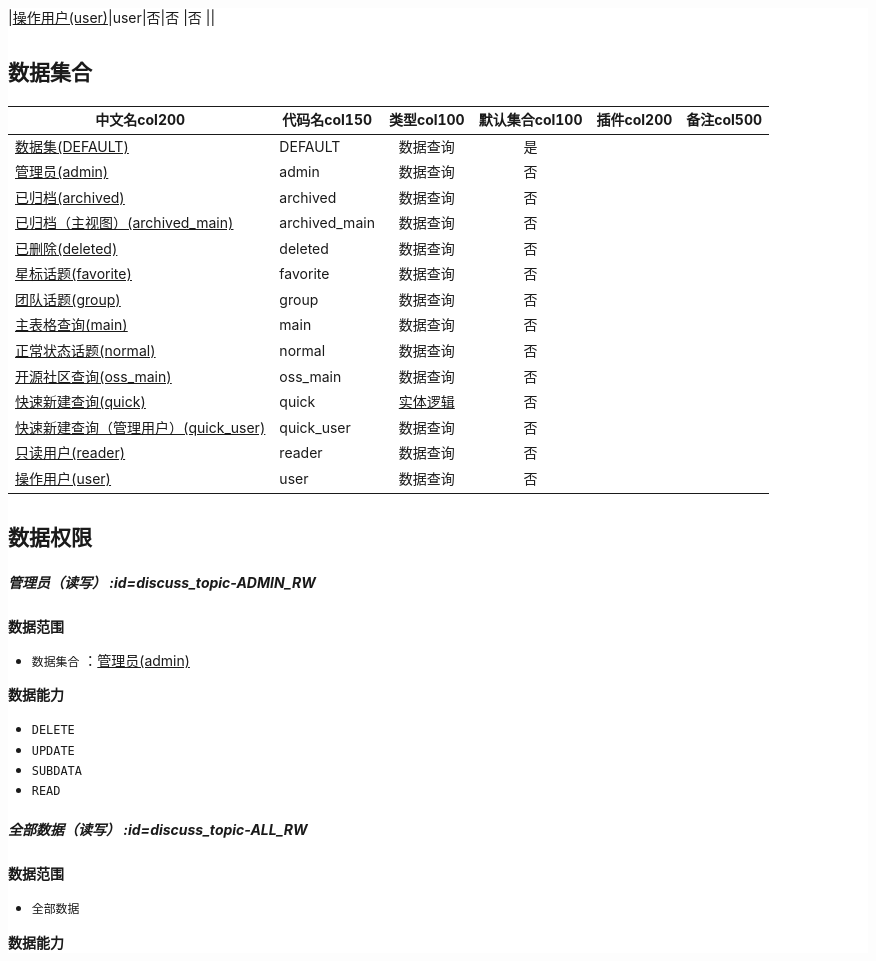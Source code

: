 |[操作用户(user)](module/Team/discuss_topic/query/user)|user|否|否 |否 ||

## 数据集合
| 中文名col200  | 代码名col150  | 类型col100 | 默认集合col100 |   插件col200|   备注col500|
| --------  | --------   | :----:   | :----:   | ----- |----- |
|[数据集(DEFAULT)](module/Team/discuss_topic/dataset/Default)|DEFAULT|数据查询|是|||
|[管理员(admin)](module/Team/discuss_topic/dataset/admin)|admin|数据查询|否|||
|[已归档(archived)](module/Team/discuss_topic/dataset/archived)|archived|数据查询|否|||
|[已归档（主视图）(archived_main)](module/Team/discuss_topic/dataset/archived_main)|archived_main|数据查询|否|||
|[已删除(deleted)](module/Team/discuss_topic/dataset/deleted)|deleted|数据查询|否|||
|[星标话题(favorite)](module/Team/discuss_topic/dataset/favorite)|favorite|数据查询|否|||
|[团队话题(group)](module/Team/discuss_topic/dataset/group)|group|数据查询|否|||
|[主表格查询(main)](module/Team/discuss_topic/dataset/main)|main|数据查询|否|||
|[正常状态话题(normal)](module/Team/discuss_topic/dataset/normal)|normal|数据查询|否|||
|[开源社区查询(oss_main)](module/Team/discuss_topic/dataset/oss_main)|oss_main|数据查询|否|||
|[快速新建查询(quick)](module/Team/discuss_topic/dataset/quick)|quick|[实体逻辑](module/Team/discuss_topic/logic/quick_create)|否|||
|[快速新建查询（管理用户）(quick_user)](module/Team/discuss_topic/dataset/quick_user)|quick_user|数据查询|否|||
|[只读用户(reader)](module/Team/discuss_topic/dataset/reader)|reader|数据查询|否|||
|[操作用户(user)](module/Team/discuss_topic/dataset/user)|user|数据查询|否|||

## 数据权限

##### 管理员（读写） :id=discuss_topic-ADMIN_RW

<p class="panel-title"><b>数据范围</b></p>

* `数据集合` ：[管理员(admin)](module/Team/discuss_topic#数据集合)

<p class="panel-title"><b>数据能力</b></p>

* `DELETE`
* `UPDATE`
* `SUBDATA`
* `READ`



##### 全部数据（读写） :id=discuss_topic-ALL_RW

<p class="panel-title"><b>数据范围</b></p>

* `全部数据`

<p class="panel-title"><b>数据能力</b></p>
